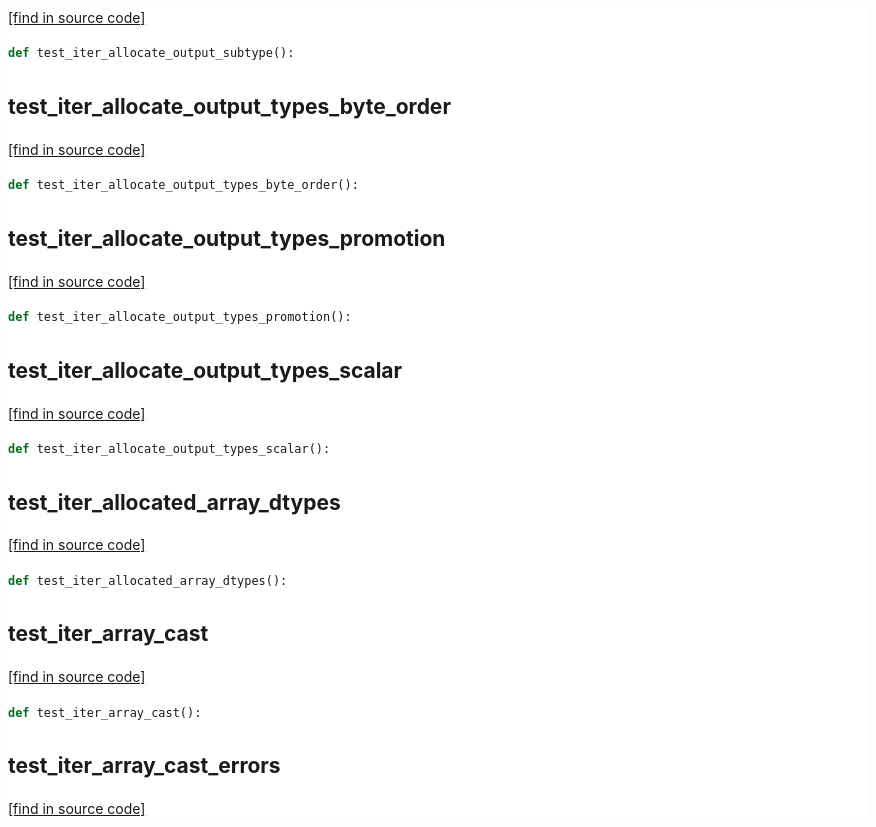 [[find in source code]](..\..\..\..\..\..\..\env\Lib\site-packages\numpy\core\tests\test_nditer.py#L1467)

```python
def test_iter_allocate_output_subtype():
```

## test_iter_allocate_output_types_byte_order

[[find in source code]](..\..\..\..\..\..\..\env\Lib\site-packages\numpy\core\tests\test_nditer.py#L1445)

```python
def test_iter_allocate_output_types_byte_order():
```

## test_iter_allocate_output_types_promotion

[[find in source code]](..\..\..\..\..\..\..\env\Lib\site-packages\numpy\core\tests\test_nditer.py#L1426)

```python
def test_iter_allocate_output_types_promotion():
```

## test_iter_allocate_output_types_scalar

[[find in source code]](..\..\..\..\..\..\..\env\Lib\site-packages\numpy\core\tests\test_nditer.py#L1459)

```python
def test_iter_allocate_output_types_scalar():
```

## test_iter_allocated_array_dtypes

[[find in source code]](..\..\..\..\..\..\..\env\Lib\site-packages\numpy\core\tests\test_nditer.py#L2655)

```python
def test_iter_allocated_array_dtypes():
```

## test_iter_array_cast

[[find in source code]](..\..\..\..\..\..\..\env\Lib\site-packages\numpy\core\tests\test_nditer.py#L856)

```python
def test_iter_array_cast():
```

## test_iter_array_cast_errors

[[find in source code]](..\..\..\..\..\..\..\env\Lib\site-packages\numpy\core\tests\test_nditer.py#L918)
